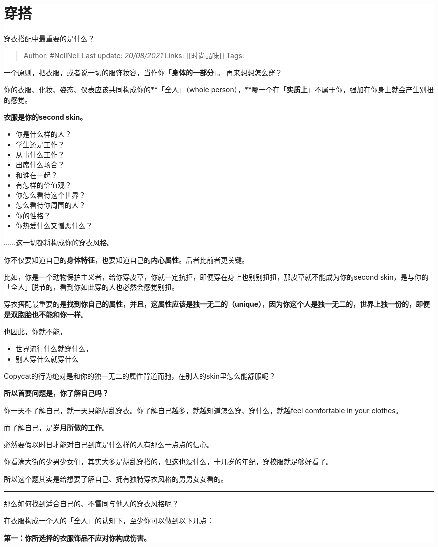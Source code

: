 # 穿搭
[穿衣搭配中最重要的是什么？](https://www.zhihu.com/question/33433793/answer/636204032)

> Author: #NellNell 
Last update: *20/08/2021* 
Links: [[时尚品味]] 
Tags: 


一个原则，把衣服，或者说一切的服饰妆容，当作你「**身体的一部分**」。 再来想想怎么穿？

你的衣服、化妆、姿态、仪表应该共同构成你的**「全人」（whole person），**哪一个在「**实质上**」不属于你，强加在你身上就会产生别扭的感觉。

**衣服是你的second skin。**

-   你是什么样的人？
-   学生还是工作？
-   从事什么工作？
-   出席什么场合？
-   和谁在一起？
-   有怎样的价值观？
-   你怎么看待这个世界？
-   怎么看待你周围的人？
-   你的性格？
-   你热爱什么又憎恶什么？

……这一切都将构成你的穿衣风格。

你不仅要知道自己的**身体特征**，也要知道自己的**内心属性**。后者比前者更关键。

比如，你是一个动物保护主义者，给你穿皮草，你就一定抗拒，即便穿在身上也别别扭扭，那皮草就不能成为你的second skin，是与你的「全人」脱节的，看到你如此穿的人也必然会感觉别扭。

穿衣搭配最重要的是**找到你自己的属性，并且，这属性应该是独一无二的（unique），因为你这个人是独一无二的，世界上独一份的，即便是双胞胎也不能和你一样**。

也因此，你就不能，

-   世界流行什么就穿什么，
-   别人穿什么就穿什么

Copycat的行为绝对是和你的独一无二的属性背道而驰，在别人的skin里怎么能舒服呢？

**所以首要问题是，你了解自己吗？**

你一天不了解自己，就一天只能胡乱穿衣。你了解自己越多，就越知道怎么穿、穿什么，就越feel comfortable in your clothes。

而了解自己，是**岁月所做的工作**。

必然要假以时日才能对自己到底是什么样的人有那么一点点的信心。

你看满大街的少男少女们，其实大多是胡乱穿搭的，但这也没什么，十几岁的年纪，穿校服就足够好看了。

所以这个题其实是给想要了解自己、拥有独特穿衣风格的男男女女看的。

---

那么如何找到适合自己的、不雷同与他人的穿衣风格呢？

在衣服构成一个人的「全人」的认知下，至少你可以做到以下几点：

**第一：你所选择的衣服饰品不应对你构成伤害。**
